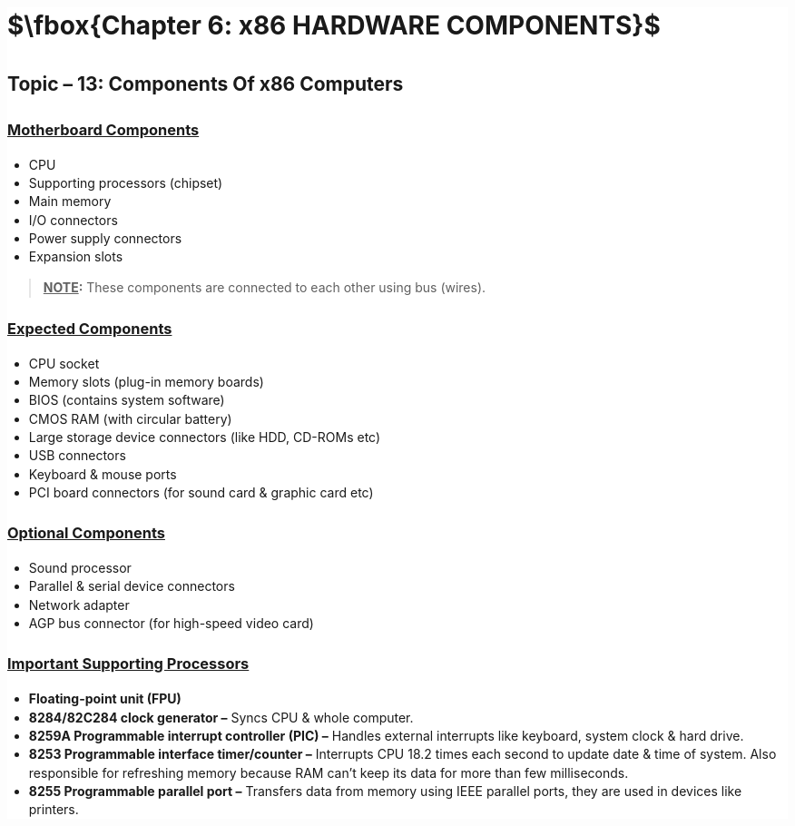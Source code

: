 # $\fbox{Chapter 6: x86 HARDWARE COMPONENTS}$





## **Topic – 13: Components Of x86 Computers**

### <u>Motherboard Components</u>

- CPU
- Supporting processors (chipset)
- Main memory
- I/O connectors
- Power supply connectors
- Expansion slots

>**<u>NOTE</u>:**
>These components are connected to each other using bus (wires).


### <u>Expected Components</u>

- CPU socket
- Memory slots (plug-in memory boards)
- BIOS (contains system software)
- CMOS RAM (with circular battery)
- Large storage device connectors (like HDD, CD-ROMs etc)
- USB connectors
- Keyboard & mouse ports
- PCI board connectors (for sound card & graphic card etc)


### <u>Optional Components</u>

- Sound processor
- Parallel & serial device connectors
- Network adapter
- AGP bus connector (for high-speed video card)


### <u>Important Supporting Processors</u>

- **Floating-point unit (FPU)**
- **8284/82C284 clock generator –** Syncs CPU & whole computer.
- **8259A Programmable interrupt controller (PIC) –** Handles external interrupts like keyboard, system clock & hard drive.
- **8253 Programmable interface timer/counter –** Interrupts CPU 18.2 times each second to update date & time of system. Also responsible for refreshing memory because RAM can’t keep its data for more than few milliseconds.
- **8255 Programmable parallel port –** Transfers data from memory using IEEE parallel ports, they are used in devices like printers.

